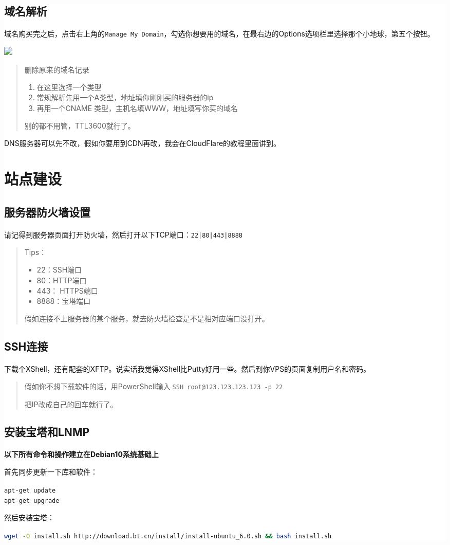 ## 域名解析

域名购买完之后，点击右上角的`Manage My Domain`，勾选你想要用的域名，在最右边的Options选项栏里选择那个小地球，第五个按钮。

![](https://avi-pic-storage.oss-cn-shenzhen.aliyuncs.com/pic/Snipaste_2020-04-18_17-16-21.png)

> 删除原来的域名记录
>
> 1. 在这里选择一个类型
> 2. 常规解析先用一个A类型，地址填你刚刚买的服务器的ip
> 3. 再用一个CNAME 类型，主机名填WWW，地址填写你买的域名
>
> 别的都不用管，TTL3600就行了。

DNS服务器可以先不改，假如你要用到CDN再改，我会在CloudFlare的教程里面讲到。

# 站点建设

## 服务器防火墙设置

请记得到服务器页面打开防火墙，然后打开以下TCP端口：`22|80|443|8888`

> Tips：
>
> - 22：SSH端口
> - 80：HTTP端口
> - 443： HTTPS端口
> - 8888：宝塔端口
>
> 假如连接不上服务器的某个服务，就去防火墙检查是不是相对应端口没打开。

## SSH连接

下载个XShell，还有配套的XFTP。说实话我觉得XShell比Putty好用一些。然后到你VPS的页面复制用户名和密码。

> 假如你不想下载软件的话，用PowerShell输入 `SSH root@123.123.123.123 -p 22`
>
> 把IP改成自己的回车就行了。

## 安装宝塔和LNMP

**以下所有命令和操作建立在Debian10系统基础上**

首先同步更新一下库和软件：

```bash
apt-get update
apt-get upgrade
```

然后安装宝塔：

```bash
wget -O install.sh http://download.bt.cn/install/install-ubuntu_6.0.sh && bash install.sh
```
